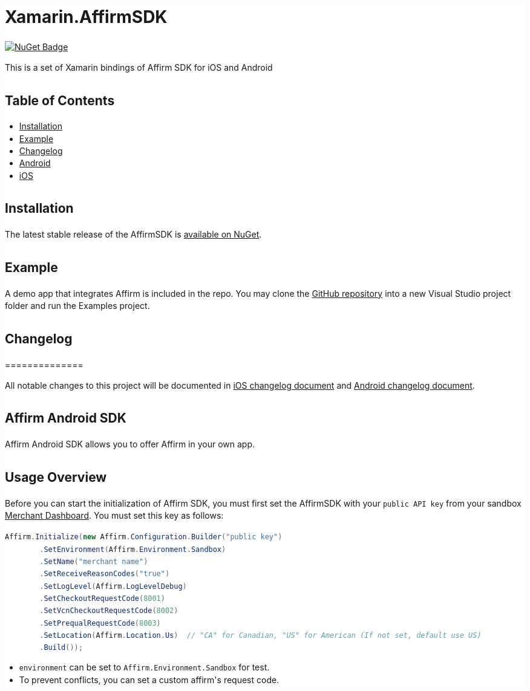 # Xamarin.AffirmSDK

[![NuGet Badge](https://buildstats.info/nuget/Xamarin.AffirmSDK)](https://www.nuget.org/packages/Xamarin.AffirmSDK/)

This is a set of Xamarin bindings of Affirm SDK for iOS and Android

## Table of Contents ##

- [Installation](#installation)
- [Example](#example)
- [Changelog](#changelog)
- [Android](#affirm-Android-sdk)
- [iOS](#affirm-ios-sdk)

## Installation ##

The latest stable release of the AffirmSDK is [available on NuGet](https://www.nuget.org/packages/Xamarin.AffirmSDK).

## Example ##

A demo app that integrates Affirm is included in the repo. You may clone the [GitHub repository](https://github.com/JosueDM94/Xamarin.AffirmSDK) into a new Visual Studio project folder and run the Examples project.

## Changelog ##
==============

All notable changes to this project will be documented in [iOS changelog document](https://github.com/Affirm/affirm-merchant-sdk-ios/blob/master/CHANGELOG.md) and [Android changelog document](https://github.com/Affirm/affirm-merchant-sdk-android/blob/master/CHANGELOG.md).

## Affirm Android SDK ##

Affirm Android SDK allows you to offer Affirm in your own app.

## Usage Overview

Before you can start the initialization of Affirm SDK, you must first set the AffirmSDK with your `public API key` from your sandbox [Merchant Dashboard](https://sandbox.affirm.com/dashboard). You must set this key as follows:

```cs
Affirm.Initialize(new Affirm.Configuration.Builder("public key")
        .SetEnvironment(Affirm.Environment.Sandbox)
        .SetName("merchant name")
        .SetReceiveReasonCodes("true")
        .SetLogLevel(Affirm.LogLevelDebug)
        .SetCheckoutRequestCode(8001)
        .SetVcnCheckoutRequestCode(8002)
        .SetPrequalRequestCode(8003)
        .SetLocation(Affirm.Location.Us)  // "CA" for Canadian, "US" for American (If not set, default use US)
        .Build());
```
- `environment` can be set to `Affirm.Environment.Sandbox` for test.
- To prevent conflicts, you can set a custom affirm's request code.
